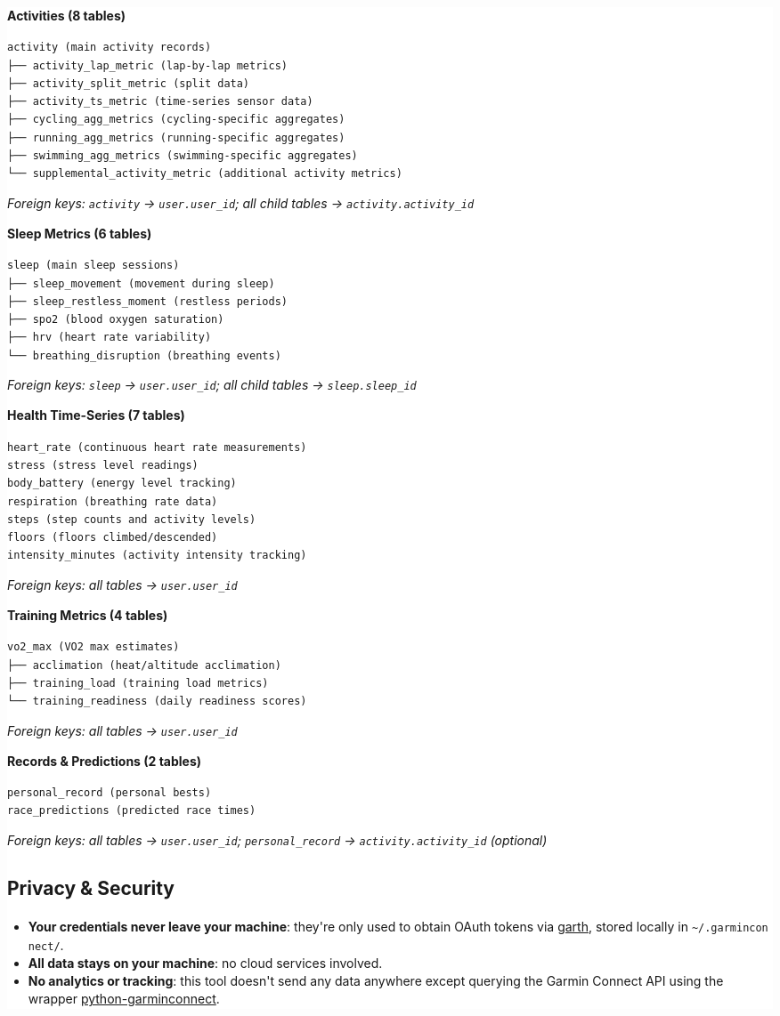 **Activities (8 tables)**
```
activity (main activity records)
├── activity_lap_metric (lap-by-lap metrics)
├── activity_split_metric (split data)
├── activity_ts_metric (time-series sensor data)
├── cycling_agg_metrics (cycling-specific aggregates)
├── running_agg_metrics (running-specific aggregates)
├── swimming_agg_metrics (swimming-specific aggregates)
└── supplemental_activity_metric (additional activity metrics)
```
*Foreign keys: `activity` → `user.user_id`; all child tables → `activity.activity_id`*

**Sleep Metrics (6 tables)**
```
sleep (main sleep sessions)
├── sleep_movement (movement during sleep)
├── sleep_restless_moment (restless periods)
├── spo2 (blood oxygen saturation)
├── hrv (heart rate variability)
└── breathing_disruption (breathing events)
```
*Foreign keys: `sleep` → `user.user_id`; all child tables → `sleep.sleep_id`*

**Health Time-Series (7 tables)**
```
heart_rate (continuous heart rate measurements)
stress (stress level readings)
body_battery (energy level tracking)
respiration (breathing rate data)
steps (step counts and activity levels)
floors (floors climbed/descended)
intensity_minutes (activity intensity tracking)
```
*Foreign keys: all tables → `user.user_id`*

**Training Metrics (4 tables)**
```
vo2_max (VO2 max estimates)
├── acclimation (heat/altitude acclimation)
├── training_load (training load metrics)
└── training_readiness (daily readiness scores)
```
*Foreign keys: all tables → `user.user_id`*

**Records & Predictions (2 tables)**
```
personal_record (personal bests)
race_predictions (predicted race times)
```
*Foreign keys: all tables → `user.user_id`; `personal_record` → `activity.activity_id` (optional)*

## Privacy & Security

- **Your credentials never leave your machine**: they're only used to obtain OAuth tokens via [garth](https://github.com/matin/garth), stored locally in `~/.garminconnect/`.
- **All data stays on your machine**: no cloud services involved.
- **No analytics or tracking**: this tool doesn't send any data anywhere except querying the Garmin Connect API using the wrapper [python-garminconnect](https://github.com/cyberjunky/python-garminconnect).
